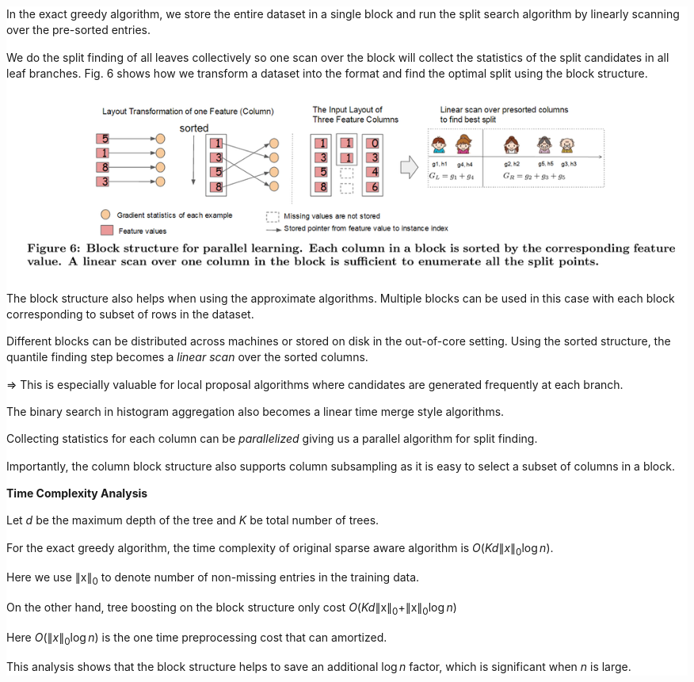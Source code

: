 In the exact greedy algorithm, we store the entire dataset in a single block and run the split search algorithm by linearly scanning over the pre-sorted entries. 

We do the split finding of all leaves collectively so one scan over the block will collect the statistics of the split candidates in all leaf branches. Fig. 6 shows how we transform a dataset into the format and find the optimal split using the block structure.

<div align='center'>

![alt text](img/image19.png)

</div>

The block structure also helps when using the approximate algorithms. Multiple blocks can be used in this case with each block corresponding to subset of rows in the dataset.

Different blocks can be distributed across machines or stored on disk in the out-of-core setting. Using the sorted structure, the quantile finding step becomes a *linear scan* over the sorted columns.

$\Rightarrow$ This is especially valuable for local proposal algorithms where candidates are generated frequently at each branch. 

The binary search in histogram aggregation also becomes a linear time merge style algorithms.

Collecting statistics for each column can be *parallelized* giving us a parallel algorithm for split finding.

Importantly, the column block structure also supports column subsampling as it is easy to select a subset of columns in a block.

**Time Complexity Analysis** 

Let $d$ be the maximum depth of the tree and $K$ be total number of trees.

For the exact greedy algorithm, the time complexity of original sparse aware algorithm is $O(Kd\| x\|_0 \log n)$. 

Here we use $\| \text{x} \|_0$ to denote number of non-missing entries in the training data.

On the other hand, tree boosting on the block structure only cost $O(Kd \| \text{x} \|_0 + \| \text{x}\|_0 \log n)$

Here $O(\| x\|_0 \log n)$ is the one time preprocessing cost that can amortized.

This analysis shows that the block structure helps to save an additional $\log n$ factor, which is significant when $n$ is large.
